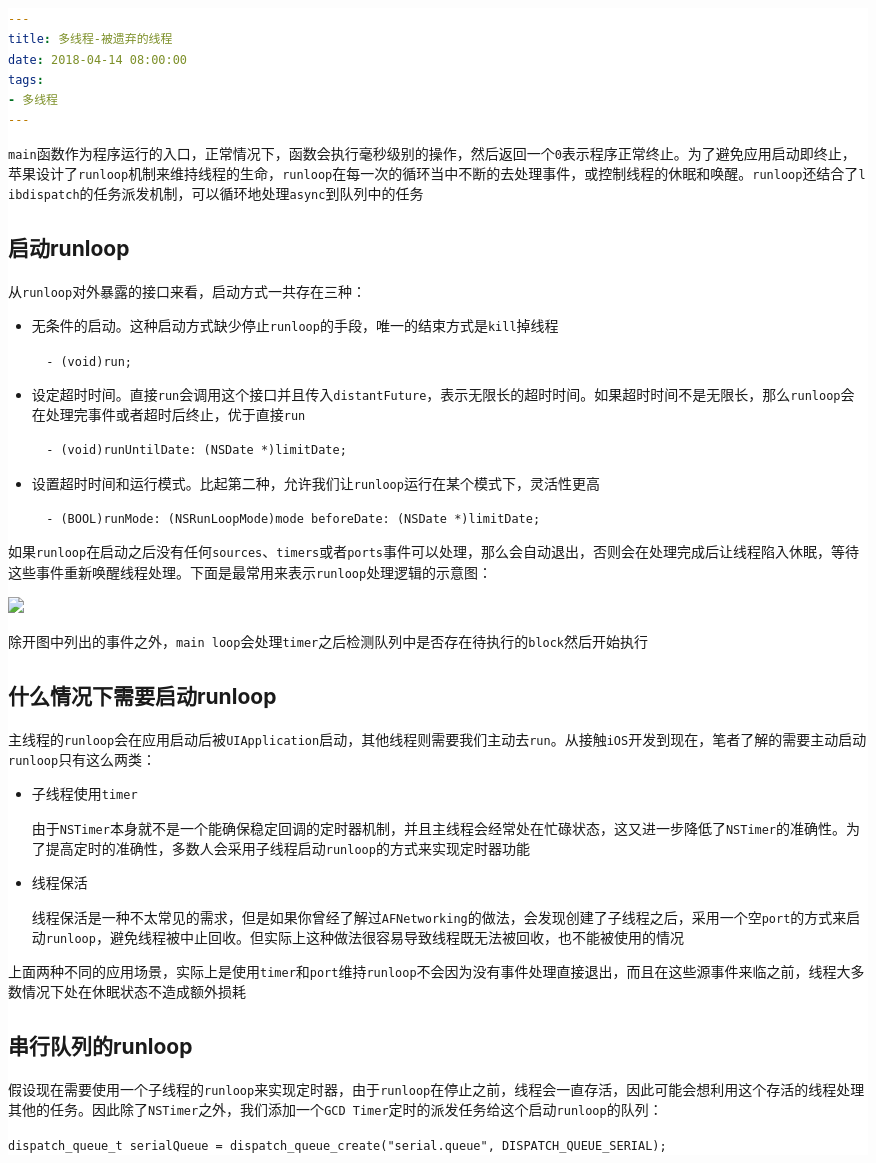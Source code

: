 ```yaml
---
title: 多线程-被遗弃的线程
date: 2018-04-14 08:00:00
tags:
- 多线程
---
```


`main`函数作为程序运行的入口，正常情况下，函数会执行毫秒级别的操作，然后返回一个`0`表示程序正常终止。为了避免应用启动即终止，苹果设计了`runloop`机制来维持线程的生命，`runloop`在每一次的循环当中不断的去处理事件，或控制线程的休眠和唤醒。`runloop`还结合了`libdispatch`的任务派发机制，可以循环地处理`async`到队列中的任务

## 启动runloop
从`runloop`对外暴露的接口来看，启动方式一共存在三种：

- 无条件的启动。这种启动方式缺少停止`runloop`的手段，唯一的结束方式是`kill`掉线程
    
        - (void)run;
    
- 设定超时时间。直接`run`会调用这个接口并且传入`distantFuture`，表示无限长的超时时间。如果超时时间不是无限长，那么`runloop`会在处理完事件或者超时后终止，优于直接`run`

        - (void)runUntilDate: (NSDate *)limitDate;

- 设置超时时间和运行模式。比起第二种，允许我们让`runloop`运行在某个模式下，灵活性更高

        - (BOOL)runMode: (NSRunLoopMode)mode beforeDate: (NSDate *)limitDate;

如果`runloop`在启动之后没有任何`sources`、`timers`或者`ports`事件可以处理，那么会自动退出，否则会在处理完成后让线程陷入休眠，等待这些事件重新唤醒线程处理。下面是最常用来表示`runloop`处理逻辑的示意图：

![](https://user-gold-cdn.xitu.io/2018/4/14/162c232087e6a385?w=1294&h=996&f=png&s=229757)

除开图中列出的事件之外，`main loop`会处理`timer`之后检测队列中是否存在待执行的`block`然后开始执行

## 什么情况下需要启动runloop
主线程的`runloop`会在应用启动后被`UIApplication`启动，其他线程则需要我们主动去`run`。从接触`iOS`开发到现在，笔者了解的需要主动启动`runloop`只有这么两类：

- 子线程使用`timer`

    由于`NSTimer`本身就不是一个能确保稳定回调的定时器机制，并且主线程会经常处在忙碌状态，这又进一步降低了`NSTimer`的准确性。为了提高定时的准确性，多数人会采用子线程启动`runloop`的方式来实现定时器功能

- 线程保活
    
    线程保活是一种不太常见的需求，但是如果你曾经了解过`AFNetworking`的做法，会发现创建了子线程之后，采用一个空`port`的方式来启动`runloop`，避免线程被中止回收。但实际上这种做法很容易导致线程既无法被回收，也不能被使用的情况
    
上面两种不同的应用场景，实际上是使用`timer`和`port`维持`runloop`不会因为没有事件处理直接退出，而且在这些源事件来临之前，线程大多数情况下处在休眠状态不造成额外损耗

## 串行队列的runloop
假设现在需要使用一个子线程的`runloop`来实现定时器，由于`runloop`在停止之前，线程会一直存活，因此可能会想利用这个存活的线程处理其他的任务。因此除了`NSTimer`之外，我们添加一个`GCD Timer`定时的派发任务给这个启动`runloop`的队列：

    dispatch_queue_t serialQueue = dispatch_queue_create("serial.queue", DISPATCH_QUEUE_SERIAL);
    